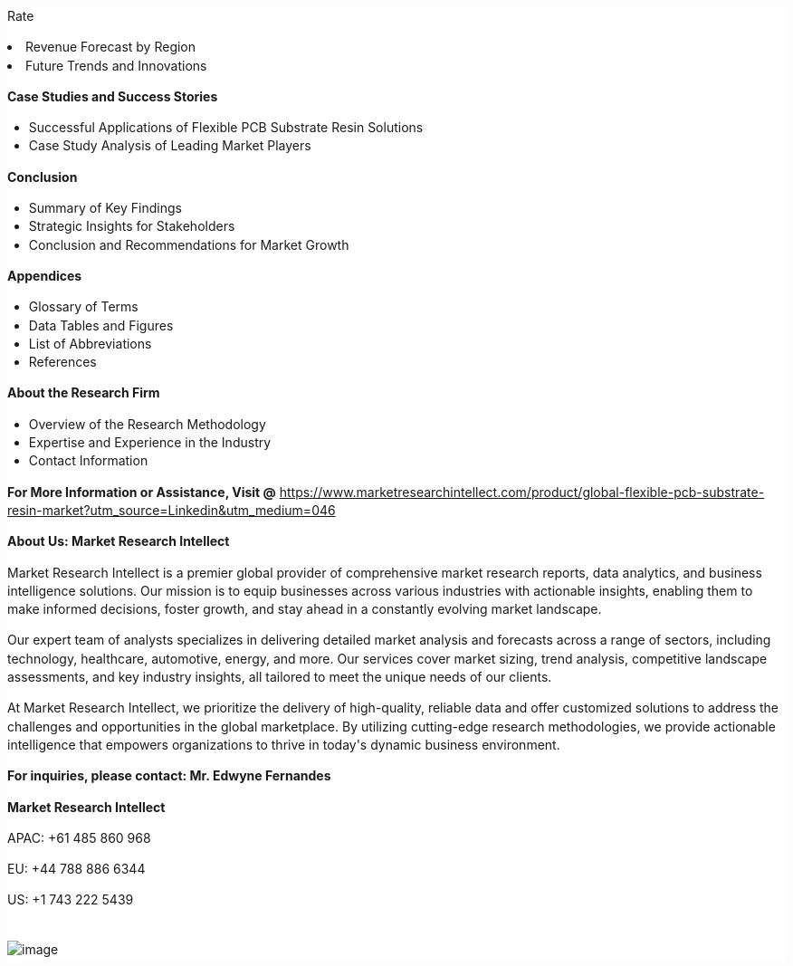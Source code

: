 Rate</li><li>Revenue Forecast by Region</li><li>Future Trends and Innovations</li></ul><p><strong>Case Studies and Success Stories</strong></p><ul><li>Successful Applications of Flexible PCB Substrate Resin Solutions</li><li>Case Study Analysis of Leading Market Players</li></ul><p><strong>Conclusion</strong></p><ul><li>Summary of Key Findings</li><li>Strategic Insights for Stakeholders</li><li>Conclusion and Recommendations for Market Growth</li></ul><p><strong>Appendices</strong></p><ul><li>Glossary of Terms</li><li>Data Tables and Figures</li><li>List of Abbreviations</li><li>References</li></ul><p><strong>About the Research Firm</strong></p><ul><li>Overview of the Research Methodology</li><li>Expertise and Experience in the Industry</li><li>Contact Information</li></ul></div><div class="article-main__content" data-test-id="publishing-text-block"><p><span class="font-[700]"><strong>For More Information or Assistance, Visit @</strong>&nbsp;<a href="https://www.marketresearchintellect.com/product/global-flexible-pcb-substrate-resin-market?utm_source=Linkedin&utm_medium=046">https://www.marketresearchintellect.com/product/global-flexible-pcb-substrate-resin-market?utm_source=Linkedin&utm_medium=046</a></span></p><p><strong>About Us: Market Research Intellect</strong></p><p>Market Research Intellect is a premier global provider of comprehensive market research reports, data analytics, and business intelligence solutions. Our mission is to equip businesses across various industries with actionable insights, enabling them to make informed decisions, foster growth, and stay ahead in a constantly evolving market landscape.</p><p>Our expert team of analysts specializes in delivering detailed market analysis and forecasts across a range of sectors, including technology, healthcare, automotive, energy, and more. Our services cover market sizing, trend analysis, competitive landscape assessments, and key industry insights, all tailored to meet the unique needs of our clients.</p><p>At Market Research Intellect, we prioritize the delivery of high-quality, reliable data and offer customized solutions to address the challenges and opportunities in the global marketplace. By utilizing cutting-edge research methodologies, we provide actionable intelligence that empowers organizations to thrive in today's dynamic business environment.</p><p><strong>For inquiries, please contact: Mr. Edwyne Fernandes</strong></p><p><strong>Market Research Intellect</strong></p><p>APAC: +61 485 860 968</p><p>EU: +44 788 886 6344</p><p>US: +1 743 222 5439</p></div><div class="article-main__content" data-test-id="publishing-text-block">&nbsp;</div>
![image](https://github.com/user-attachments/assets/9eb7401d-da96-47fc-b61d-c0032674118e)
